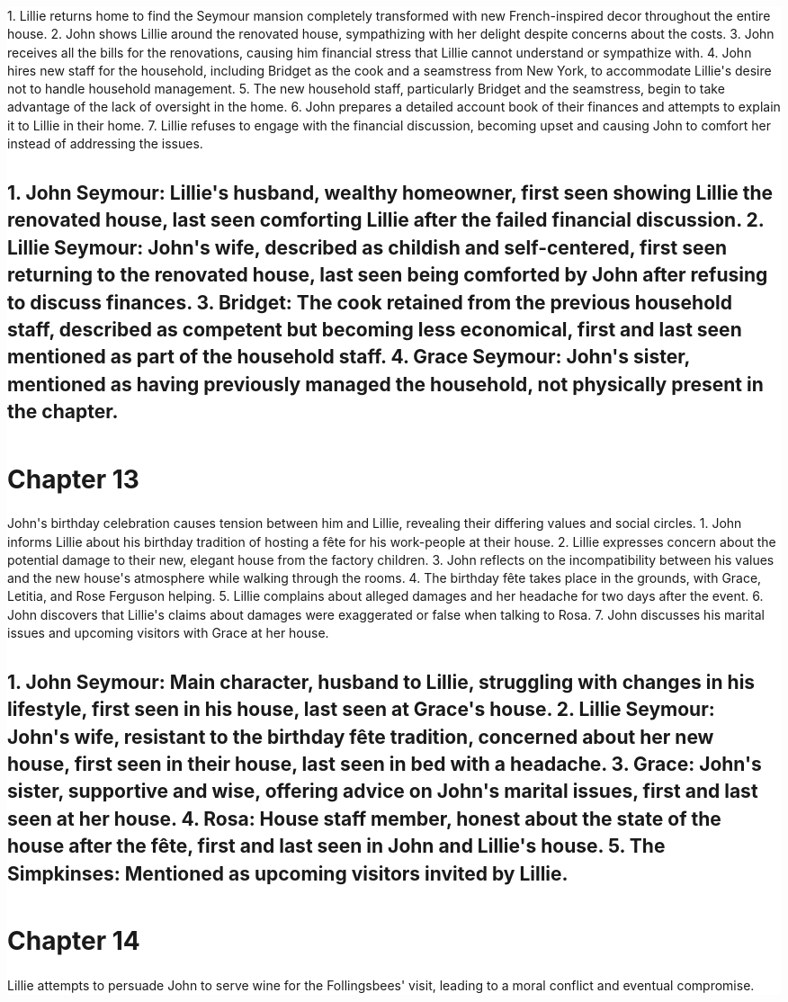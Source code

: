 <events>
1. Lillie returns home to find the Seymour mansion completely transformed with new French-inspired decor throughout the entire house.
2. John shows Lillie around the renovated house, sympathizing with her delight despite concerns about the costs.
3. John receives all the bills for the renovations, causing him financial stress that Lillie cannot understand or sympathize with.
4. John hires new staff for the household, including Bridget as the cook and a seamstress from New York, to accommodate Lillie's desire not to handle household management.
5. The new household staff, particularly Bridget and the seamstress, begin to take advantage of the lack of oversight in the home.
6. John prepares a detailed account book of their finances and attempts to explain it to Lillie in their home.
7. Lillie refuses to engage with the financial discussion, becoming upset and causing John to comfort her instead of addressing the issues.
</events>

<characters>1. John Seymour: Lillie's husband, wealthy homeowner, first seen showing Lillie the renovated house, last seen comforting Lillie after the failed financial discussion.
2. Lillie Seymour: John's wife, described as childish and self-centered, first seen returning to the renovated house, last seen being comforted by John after refusing to discuss finances.
3. Bridget: The cook retained from the previous household staff, described as competent but becoming less economical, first and last seen mentioned as part of the household staff.
4. Grace Seymour: John's sister, mentioned as having previously managed the household, not physically present in the chapter.</characters>
----------------
# Chapter 13
<synopsis>
John's birthday celebration causes tension between him and Lillie, revealing their differing values and social circles.
</synopsis>

<events>
1. John informs Lillie about his birthday tradition of hosting a fête for his work-people at their house.
2. Lillie expresses concern about the potential damage to their new, elegant house from the factory children.
3. John reflects on the incompatibility between his values and the new house's atmosphere while walking through the rooms.
4. The birthday fête takes place in the grounds, with Grace, Letitia, and Rose Ferguson helping.
5. Lillie complains about alleged damages and her headache for two days after the event.
6. John discovers that Lillie's claims about damages were exaggerated or false when talking to Rosa.
7. John discusses his marital issues and upcoming visitors with Grace at her house.
</events>

<characters>1. John Seymour: Main character, husband to Lillie, struggling with changes in his lifestyle, first seen in his house, last seen at Grace's house.
2. Lillie Seymour: John's wife, resistant to the birthday fête tradition, concerned about her new house, first seen in their house, last seen in bed with a headache.
3. Grace: John's sister, supportive and wise, offering advice on John's marital issues, first and last seen at her house.
4. Rosa: House staff member, honest about the state of the house after the fête, first and last seen in John and Lillie's house.
5. The Simpkinses: Mentioned as upcoming visitors invited by Lillie.</characters>
----------------
# Chapter 14
<synopsis>
Lillie attempts to persuade John to serve wine for the Follingsbees' visit, leading to a moral conflict and eventual compromise.
</synopsis>
